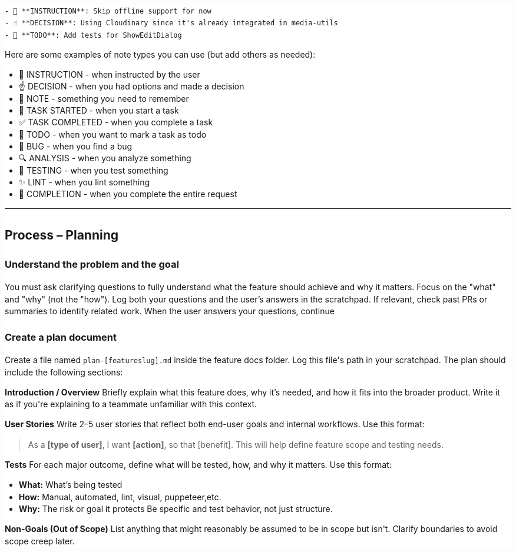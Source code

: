 ```
- 📣 **INSTRUCTION**: Skip offline support for now
- ☝️ **DECISION**: Using Cloudinary since it's already integrated in media-utils
- 📌 **TODO**: Add tests for ShowEditDialog
```

Here are some examples of note types you can use (but add others as needed):

- 📣 INSTRUCTION - when instructed by the user
- ☝️ DECISION - when you had options and made a decision
- 📝 NOTE - something you need to remember
- 🏁 TASK STARTED - when you start a task
- ✅ TASK COMPLETED - when you complete a task
- 📌 TODO - when you want to mark a task as todo
- 🐞 BUG - when you find a bug
- 🔍 ANALYSIS - when you analyze something
- 🧪 TESTING - when you test something
- ✨ LINT - when you lint something
- 🎉 COMPLETION - when you complete the entire request

---

## Process – Planning

### Understand the problem and the goal

You must ask clarifying questions to fully understand what the feature should achieve and why it matters. Focus on the "what" and "why" (not the "how"). Log both your questions and the user’s answers in the scratchpad. If relevant, check past PRs or summaries to identify related work. When the user answers your questions, continue

### Create a plan document

Create a file named `plan-[featureslug].md` inside the feature docs folder. Log this file's path in your scratchpad. The plan should include the following sections:

**Introduction / Overview**
Briefly explain what this feature does, why it’s needed, and how it fits into the broader product. Write it as if you're explaining to a teammate unfamiliar with this context.

**User Stories**
Write 2–5 user stories that reflect both end-user goals and internal workflows. Use this format:

> As a **[type of user]**, I want **[action]**, so that [benefit].
> This will help define feature scope and testing needs.

**Tests**
For each major outcome, define what will be tested, how, and why it matters. Use this format:

- **What:** What’s being tested
- **How:** Manual, automated, lint, visual, puppeteer,etc.
- **Why:** The risk or goal it protects
  Be specific and test behavior, not just structure.

**Non-Goals (Out of Scope)**
List anything that might reasonably be assumed to be in scope but isn't. Clarify boundaries to avoid scope creep later.
